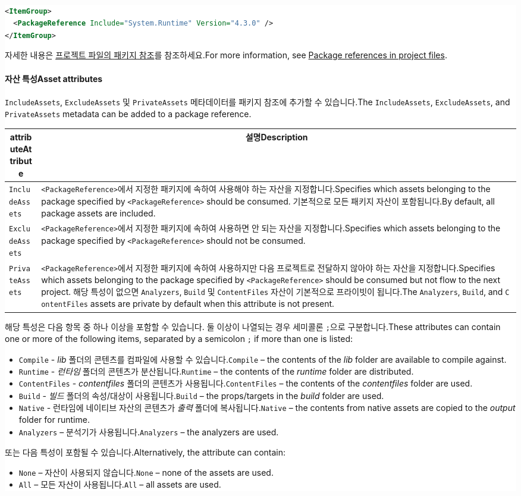 ```xml
<ItemGroup>
  <PackageReference Include="System.Runtime" Version="4.3.0" />
</ItemGroup>
```

<span data-ttu-id="2170a-368">자세한 내용은 [프로젝트 파일의 패키지 참조](/nuget/consume-packages/package-references-in-project-files)를 참조하세요.</span><span class="sxs-lookup"><span data-stu-id="2170a-368">For more information, see [Package references in project files](/nuget/consume-packages/package-references-in-project-files).</span></span>

#### <a name="asset-attributes"></a><span data-ttu-id="2170a-369">자산 특성</span><span class="sxs-lookup"><span data-stu-id="2170a-369">Asset attributes</span></span>

<span data-ttu-id="2170a-370">`IncludeAssets`, `ExcludeAssets` 및 `PrivateAssets` 메타데이터를 패키지 참조에 추가할 수 있습니다.</span><span class="sxs-lookup"><span data-stu-id="2170a-370">The `IncludeAssets`, `ExcludeAssets`, and `PrivateAssets` metadata can be added to a package reference.</span></span>

| <span data-ttu-id="2170a-371">attribute</span><span class="sxs-lookup"><span data-stu-id="2170a-371">Attribute</span></span> | <span data-ttu-id="2170a-372">설명</span><span class="sxs-lookup"><span data-stu-id="2170a-372">Description</span></span> |
| - | - |
| `IncludeAssets` | <span data-ttu-id="2170a-373">`<PackageReference>`에서 지정한 패키지에 속하여 사용해야 하는 자산을 지정합니다.</span><span class="sxs-lookup"><span data-stu-id="2170a-373">Specifies which assets belonging to the package specified by `<PackageReference>` should be consumed.</span></span> <span data-ttu-id="2170a-374">기본적으로 모든 패키지 자산이 포함됩니다.</span><span class="sxs-lookup"><span data-stu-id="2170a-374">By default, all package assets are included.</span></span> |
| `ExcludeAssets`| <span data-ttu-id="2170a-375">`<PackageReference>`에서 지정한 패키지에 속하여 사용하면 안 되는 자산을 지정합니다.</span><span class="sxs-lookup"><span data-stu-id="2170a-375">Specifies which assets belonging to the package specified by `<PackageReference>` should not be consumed.</span></span> |
| `PrivateAssets` | <span data-ttu-id="2170a-376">`<PackageReference>`에서 지정한 패키지에 속하여 사용하지만 다음 프로젝트로 전달하지 않아야 하는 자산을 지정합니다.</span><span class="sxs-lookup"><span data-stu-id="2170a-376">Specifies which assets belonging to the package specified by `<PackageReference>` should be consumed but not flow to the next project.</span></span> <span data-ttu-id="2170a-377">해당 특성이 없으면 `Analyzers`, `Build` 및 `ContentFiles` 자산이 기본적으로 프라이빗이 됩니다.</span><span class="sxs-lookup"><span data-stu-id="2170a-377">The `Analyzers`, `Build`, and `ContentFiles` assets are private by default when this attribute is not present.</span></span> |

<span data-ttu-id="2170a-378">해당 특성은 다음 항목 중 하나 이상을 포함할 수 있습니다. 둘 이상이 나열되는 경우 세미콜론 `;`으로 구분합니다.</span><span class="sxs-lookup"><span data-stu-id="2170a-378">These attributes can contain one or more of the following items, separated by a semicolon `;` if more than one is listed:</span></span>

- <span data-ttu-id="2170a-379">`Compile` - *lib* 폴더의 콘텐츠를 컴파일에 사용할 수 있습니다.</span><span class="sxs-lookup"><span data-stu-id="2170a-379">`Compile` – the contents of the *lib* folder are available to compile against.</span></span>
- <span data-ttu-id="2170a-380">`Runtime` - *런타임* 폴더의 콘텐츠가 분산됩니다.</span><span class="sxs-lookup"><span data-stu-id="2170a-380">`Runtime` – the contents of the *runtime* folder are distributed.</span></span>
- <span data-ttu-id="2170a-381">`ContentFiles` - *contentfiles* 폴더의 콘텐츠가 사용됩니다.</span><span class="sxs-lookup"><span data-stu-id="2170a-381">`ContentFiles` – the contents of the *contentfiles* folder are used.</span></span>
- <span data-ttu-id="2170a-382">`Build` - *빌드* 폴더의 속성/대상이 사용됩니다.</span><span class="sxs-lookup"><span data-stu-id="2170a-382">`Build` – the props/targets in the *build* folder are used.</span></span>
- <span data-ttu-id="2170a-383">`Native` - 런타임에 네이티브 자산의 콘텐츠가 *출력* 폴더에 복사됩니다.</span><span class="sxs-lookup"><span data-stu-id="2170a-383">`Native` – the contents from native assets are copied to the *output* folder for runtime.</span></span>
- <span data-ttu-id="2170a-384">`Analyzers` – 분석기가 사용됩니다.</span><span class="sxs-lookup"><span data-stu-id="2170a-384">`Analyzers` – the analyzers are used.</span></span>

<span data-ttu-id="2170a-385">또는 다음 특성이 포함될 수 있습니다.</span><span class="sxs-lookup"><span data-stu-id="2170a-385">Alternatively, the attribute can contain:</span></span>

- <span data-ttu-id="2170a-386">`None` – 자산이 사용되지 않습니다.</span><span class="sxs-lookup"><span data-stu-id="2170a-386">`None` – none of the assets are used.</span></span>
- <span data-ttu-id="2170a-387">`All` – 모든 자산이 사용됩니다.</span><span class="sxs-lookup"><span data-stu-id="2170a-387">`All` – all assets are used.</span></span>
